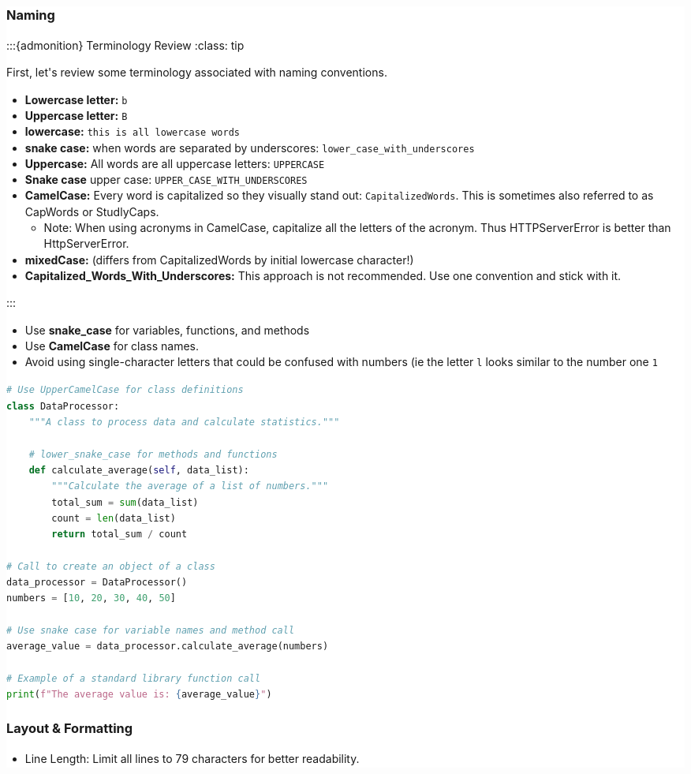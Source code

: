 ### Naming

:::{admonition} Terminology Review
:class: tip

First, let's review some terminology associated with naming conventions.

* **Lowercase letter:** `b`
* **Uppercase letter:** `B`
* **lowercase:** `this is all lowercase words`
* **snake case:** when words are separated by underscores: `lower_case_with_underscores`
* **Uppercase:** All words are all uppercase letters: `UPPERCASE`
* **Snake case** upper case: `UPPER_CASE_WITH_UNDERSCORES`
* **CamelCase:** Every word is capitalized so they visually stand out: `CapitalizedWords`. This is sometimes also referred to as CapWords or StudlyCaps.
  * Note: When using acronyms in CamelCase, capitalize all the letters of the acronym. Thus HTTPServerError is better than HttpServerError.
* **mixedCase:** (differs from CapitalizedWords by initial lowercase character!)
* **Capitalized_Words_With_Underscores:** This approach is not recommended. Use one convention and stick with it.

:::

* Use **snake_case** for variables, functions, and methods
* Use **CamelCase** for class names.
* Avoid using single-character letters that could be confused with numbers  (ie the letter `l` looks similar to the number one  `1` 

```python
# Use UpperCamelCase for class definitions
class DataProcessor:
    """A class to process data and calculate statistics."""

    # lower_snake_case for methods and functions
    def calculate_average(self, data_list):
        """Calculate the average of a list of numbers."""
        total_sum = sum(data_list)
        count = len(data_list)
        return total_sum / count

# Call to create an object of a class
data_processor = DataProcessor()
numbers = [10, 20, 30, 40, 50]

# Use snake case for variable names and method call
average_value = data_processor.calculate_average(numbers)

# Example of a standard library function call
print(f"The average value is: {average_value}")
```

### Layout & Formatting

* Line Length: Limit all lines to 79 characters for better readability.


[^bugs_exist]: If they are not buggy